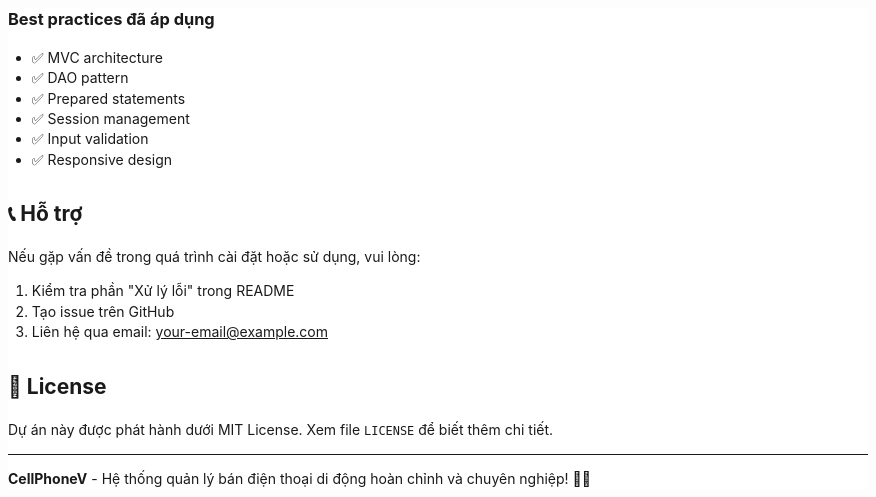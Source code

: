 ### Best practices đã áp dụng
- ✅ MVC architecture
- ✅ DAO pattern
- ✅ Prepared statements
- ✅ Session management
- ✅ Input validation
- ✅ Responsive design

## 📞 Hỗ trợ

Nếu gặp vấn đề trong quá trình cài đặt hoặc sử dụng, vui lòng:
1. Kiểm tra phần "Xử lý lỗi" trong README
2. Tạo issue trên GitHub
3. Liên hệ qua email: your-email@example.com

## 📄 License

Dự án này được phát hành dưới MIT License. Xem file `LICENSE` để biết thêm chi tiết.

---

**CellPhoneV** - Hệ thống quản lý bán điện thoại di động hoàn chỉnh và chuyên nghiệp! 📱✨



